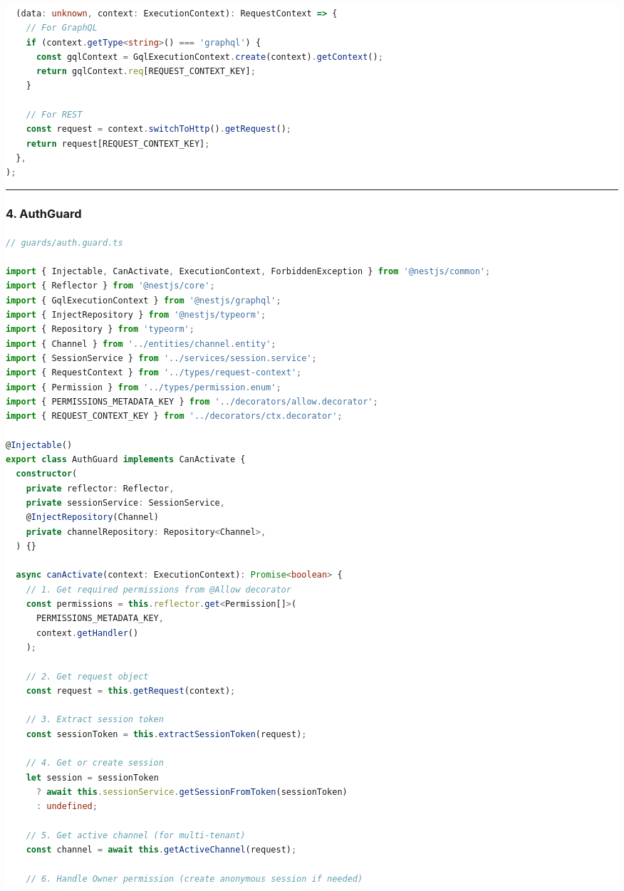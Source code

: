 ```typescript
  (data: unknown, context: ExecutionContext): RequestContext => {
    // For GraphQL
    if (context.getType<string>() === 'graphql') {
      const gqlContext = GqlExecutionContext.create(context).getContext();
      return gqlContext.req[REQUEST_CONTEXT_KEY];
    }

    // For REST
    const request = context.switchToHttp().getRequest();
    return request[REQUEST_CONTEXT_KEY];
  },
);
```

---

### 4. AuthGuard

```typescript
// guards/auth.guard.ts

import { Injectable, CanActivate, ExecutionContext, ForbiddenException } from '@nestjs/common';
import { Reflector } from '@nestjs/core';
import { GqlExecutionContext } from '@nestjs/graphql';
import { InjectRepository } from '@nestjs/typeorm';
import { Repository } from 'typeorm';
import { Channel } from '../entities/channel.entity';
import { SessionService } from '../services/session.service';
import { RequestContext } from '../types/request-context';
import { Permission } from '../types/permission.enum';
import { PERMISSIONS_METADATA_KEY } from '../decorators/allow.decorator';
import { REQUEST_CONTEXT_KEY } from '../decorators/ctx.decorator';

@Injectable()
export class AuthGuard implements CanActivate {
  constructor(
    private reflector: Reflector,
    private sessionService: SessionService,
    @InjectRepository(Channel)
    private channelRepository: Repository<Channel>,
  ) {}

  async canActivate(context: ExecutionContext): Promise<boolean> {
    // 1. Get required permissions from @Allow decorator
    const permissions = this.reflector.get<Permission[]>(
      PERMISSIONS_METADATA_KEY,
      context.getHandler()
    );

    // 2. Get request object
    const request = this.getRequest(context);

    // 3. Extract session token
    const sessionToken = this.extractSessionToken(request);

    // 4. Get or create session
    let session = sessionToken
      ? await this.sessionService.getSessionFromToken(sessionToken)
      : undefined;

    // 5. Get active channel (for multi-tenant)
    const channel = await this.getActiveChannel(request);

    // 6. Handle Owner permission (create anonymous session if needed)
```